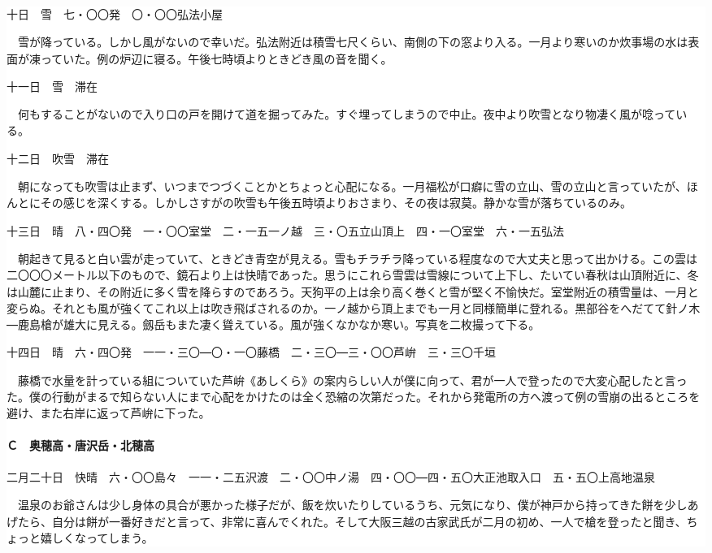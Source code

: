 
十日　雪　七・〇〇発　〇・〇〇弘法小屋

　雪が降っている。しかし風がないので幸いだ。弘法附近は積雪七尺くらい、南側の下の窓より入る。一月より寒いのか炊事場の水は表面が凍っていた。例の炉辺に寝る。午後七時頃よりときどき風の音を聞く。



十一日　雪　滞在

　何もすることがないので入り口の戸を開けて道を掘ってみた。すぐ埋ってしまうので中止。夜中より吹雪となり物凄く風が唸っている。



十二日　吹雪　滞在

　朝になっても吹雪は止まず、いつまでつづくことかとちょっと心配になる。一月福松が口癖に雪の立山、雪の立山と言っていたが、ほんとにその感じを深くする。しかしさすがの吹雪も午後五時頃よりおさまり、その夜は寂莫。静かな雪が落ちているのみ。






十三日　晴　八・四〇発　一・〇〇室堂　二・一五一ノ越　三・〇五立山頂上　四・一〇室堂　六・一五弘法







　朝起きて見ると白い雲が走っていて、ときどき青空が見える。雪もチラチラ降っている程度なので大丈夫と思って出かける。この雲は二〇〇〇メートル以下のもので、鏡石より上は快晴であった。思うにこれら雪雲は雪線について上下し、たいてい春秋は山頂附近に、冬は山麓に止まり、その附近に多く雪を降らすのであろう。天狗平の上は余り高く巻くと雪が堅く不愉快だ。室堂附近の積雪量は、一月と変らぬ。それとも風が強くてこれ以上は吹き飛ばされるのか。一ノ越から頂上までも一月と同様簡単に登れる。黒部谷をへだてて針ノ木―鹿島槍が雄大に見える。劔岳もまた凄く聳えている。風が強くなかなか寒い。写真を二枚撮って下る。






十四日　晴　六・四〇発　一一・三〇―〇・一〇藤橋　二・三〇―三・〇〇芦峅　三・三〇千垣







　藤橋で水量を計っている組についていた芦峅《あしくら》の案内らしい人が僕に向って、君が一人で登ったので大変心配したと言った。僕の行動がまるで知らない人にまで心配をかけたのは全く恐縮の次第だった。それから発電所の方へ渡って例の雪崩の出るところを避け、また右岸に返って芦峅に下った。





#### Ｃ　奥穂高・唐沢岳・北穂高







二月二十日　快晴　六・〇〇島々　一一・二五沢渡　二・〇〇中ノ湯　四・〇〇―四・五〇大正池取入口　五・五〇上高地温泉







　温泉のお爺さんは少し身体の具合が悪かった様子だが、飯を炊いたりしているうち、元気になり、僕が神戸から持ってきた餅を少しあげたら、自分は餅が一番好きだと言って、非常に喜んでくれた。そして大阪三越の古家武氏が二月の初め、一人で槍を登ったと聞き、ちょっと嬉しくなってしまう。



